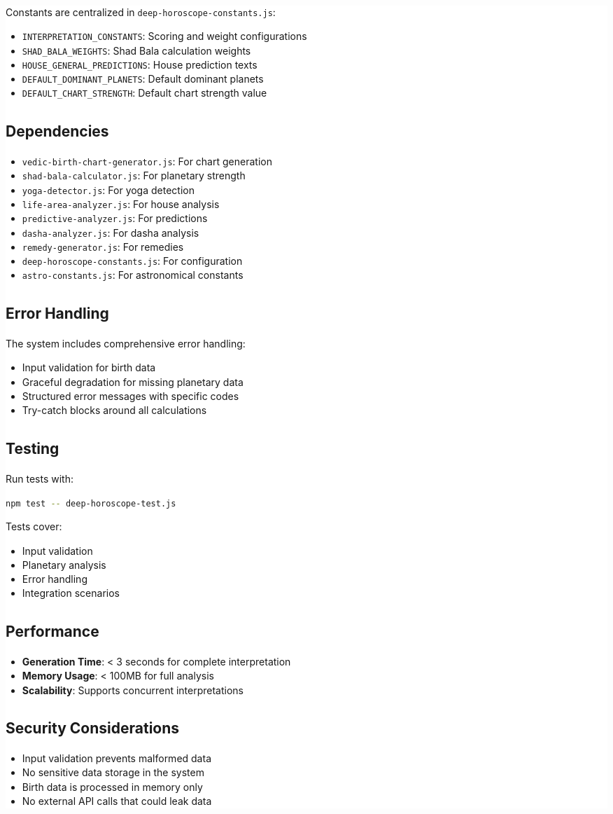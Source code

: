 Constants are centralized in `deep-horoscope-constants.js`:

- `INTERPRETATION_CONSTANTS`: Scoring and weight configurations
- `SHAD_BALA_WEIGHTS`: Shad Bala calculation weights
- `HOUSE_GENERAL_PREDICTIONS`: House prediction texts
- `DEFAULT_DOMINANT_PLANETS`: Default dominant planets
- `DEFAULT_CHART_STRENGTH`: Default chart strength value

## Dependencies

- `vedic-birth-chart-generator.js`: For chart generation
- `shad-bala-calculator.js`: For planetary strength
- `yoga-detector.js`: For yoga detection
- `life-area-analyzer.js`: For house analysis
- `predictive-analyzer.js`: For predictions
- `dasha-analyzer.js`: For dasha analysis
- `remedy-generator.js`: For remedies
- `deep-horoscope-constants.js`: For configuration
- `astro-constants.js`: For astronomical constants

## Error Handling

The system includes comprehensive error handling:

- Input validation for birth data
- Graceful degradation for missing planetary data
- Structured error messages with specific codes
- Try-catch blocks around all calculations

## Testing

Run tests with:

```bash
npm test -- deep-horoscope-test.js
```

Tests cover:
- Input validation
- Planetary analysis
- Error handling
- Integration scenarios

## Performance

- **Generation Time**: < 3 seconds for complete interpretation
- **Memory Usage**: < 100MB for full analysis
- **Scalability**: Supports concurrent interpretations

## Security Considerations

- Input validation prevents malformed data
- No sensitive data storage in the system
- Birth data is processed in memory only
- No external API calls that could leak data
